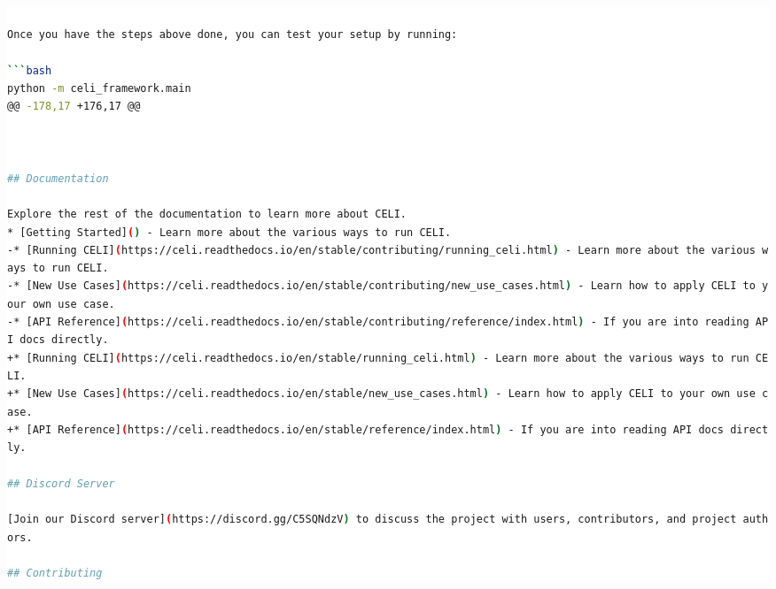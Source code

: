  ```bash
 
 Once you have the steps above done, you can test your setup by running:
 
 ```bash
 python -m celi_framework.main
@@ -178,17 +176,17 @@
 
 
 
 ## Documentation
 
 Explore the rest of the documentation to learn more about CELI.
 * [Getting Started]() - Learn more about the various ways to run CELI.
-* [Running CELI](https://celi.readthedocs.io/en/stable/contributing/running_celi.html) - Learn more about the various ways to run CELI.
-* [New Use Cases](https://celi.readthedocs.io/en/stable/contributing/new_use_cases.html) - Learn how to apply CELI to your own use case.
-* [API Reference](https://celi.readthedocs.io/en/stable/contributing/reference/index.html) - If you are into reading API docs directly.
+* [Running CELI](https://celi.readthedocs.io/en/stable/running_celi.html) - Learn more about the various ways to run CELI.
+* [New Use Cases](https://celi.readthedocs.io/en/stable/new_use_cases.html) - Learn how to apply CELI to your own use case.
+* [API Reference](https://celi.readthedocs.io/en/stable/reference/index.html) - If you are into reading API docs directly.
 
 ## Discord Server
 
 [Join our Discord server](https://discord.gg/C5SQNdzV) to discuss the project with users, contributors, and project authors.
 
 ## Contributing
```


